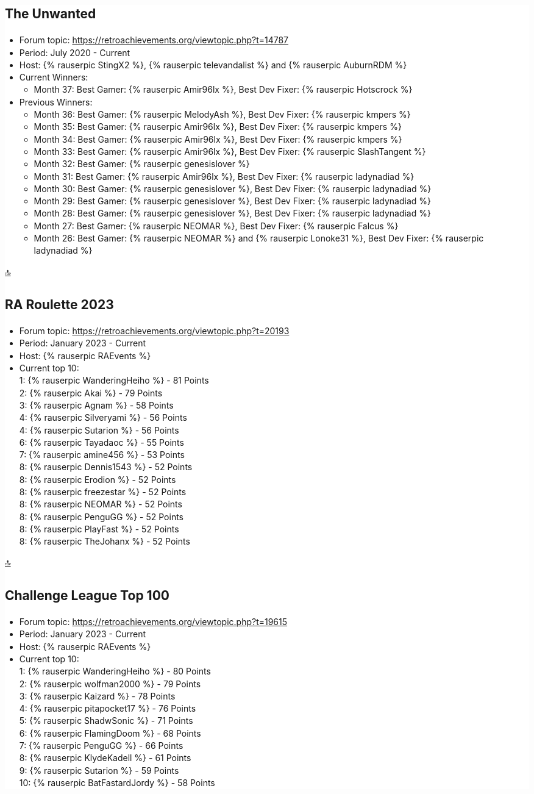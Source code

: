 ## The Unwanted

- Forum topic: <https://retroachievements.org/viewtopic.php?t=14787>
- Period: July 2020 - Current
- Host: {% rauserpic StingX2 %}, {% rauserpic televandalist %} and {% rauserpic AuburnRDM %}
- Current Winners:
  - Month 37: Best Gamer: {% rauserpic Amir96lx %}, Best Dev Fixer: {% rauserpic Hotscrock %}
- Previous Winners:
  - Month 36: Best Gamer: {% rauserpic MelodyAsh %}, Best Dev Fixer: {% rauserpic kmpers %}
  - Month 35: Best Gamer: {% rauserpic Amir96lx %}, Best Dev Fixer: {% rauserpic kmpers %}
  - Month 34: Best Gamer: {% rauserpic Amir96lx %}, Best Dev Fixer: {% rauserpic kmpers %}
  - Month 33: Best Gamer: {% rauserpic Amir96lx %}, Best Dev Fixer: {% rauserpic SlashTangent %}
  - Month 32: Best Gamer: {% rauserpic genesislover %}
  - Month 31: Best Gamer: {% rauserpic Amir96lx %}, Best Dev Fixer: {% rauserpic ladynadiad %}
  - Month 30: Best Gamer: {% rauserpic genesislover %}, Best Dev Fixer: {% rauserpic ladynadiad %}
  - Month 29: Best Gamer: {% rauserpic genesislover %}, Best Dev Fixer: {% rauserpic ladynadiad %}
  - Month 28: Best Gamer: {% rauserpic genesislover %}, Best Dev Fixer: {% rauserpic ladynadiad %}
  - Month 27: Best Gamer: {% rauserpic NEOMAR %}, Best Dev Fixer: {% rauserpic Falcus %}
  - Month 26: Best Gamer: {% rauserpic NEOMAR %} and {% rauserpic Lonoke31 %}, Best Dev Fixer: {% rauserpic ladynadiad %}

<a href="#top">:top:</a>

## RA Roulette 2023

- Forum topic: <https://retroachievements.org/viewtopic.php?t=20193>
- Period: January 2023 - Current
- Host: {% rauserpic RAEvents %}
- Current top 10:  
  1: {% rauserpic WanderingHeiho %} - 81 Points  
  2: {% rauserpic Akai %} - 79 Points  
  3: {% rauserpic Agnam %} - 58 Points  
  4: {% rauserpic Silveryami %} - 56 Points  
  4: {% rauserpic Sutarion %} - 56 Points  
  6: {% rauserpic Tayadaoc %} - 55 Points  
  7: {% rauserpic amine456 %} - 53 Points  
  8: {% rauserpic Dennis1543 %} - 52 Points  
  8: {% rauserpic Erodion %} - 52 Points  
  8: {% rauserpic freezestar %} - 52 Points  
  8: {% rauserpic NEOMAR %} - 52 Points  
  8: {% rauserpic PenguGG %} - 52 Points  
  8: {% rauserpic PlayFast %} - 52 Points  
  8: {% rauserpic TheJohanx %} - 52 Points  


<a href="#top">:top:</a>

## Challenge League Top 100

- Forum topic: <https://retroachievements.org/viewtopic.php?t=19615>
- Period: January 2023 - Current
- Host: {% rauserpic RAEvents %}
- Current top 10:  
  1: {% rauserpic WanderingHeiho %} - 80 Points  
  2: {% rauserpic wolfman2000	 %} - 79 Points  
  3: {% rauserpic Kaizard %} - 78 Points  
  4: {% rauserpic pitapocket17 %} - 76 Points  
  5: {% rauserpic ShadwSonic %} - 71 Points  
  6: {% rauserpic FlamingDoom %} - 68 Points  
  7: {% rauserpic PenguGG %} - 66 Points  
  8: {% rauserpic KlydeKadell %} - 61 Points  
  9: {% rauserpic Sutarion %} - 59 Points  
  10: {% rauserpic BatFastardJordy %} - 58 Points  
